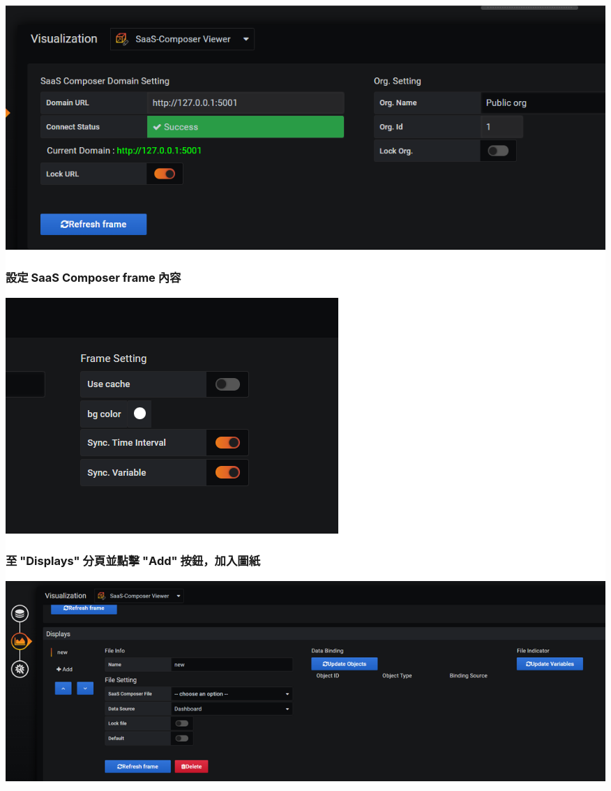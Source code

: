 ![panelPlugIn_panel_4.png](panel_4.png)  

### 設定 SaaS Composer frame 內容

![panelPlugIn_panel_5-1.png](frame_1.png)  

### 至 "Displays" 分頁並點擊 "Add" 按鈕，加入圖紙  

![panelPlugIn_panel_5-1.png](panel_5.png)  

